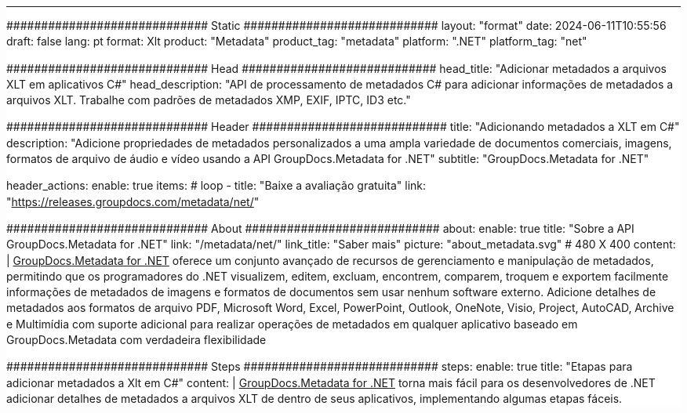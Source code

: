 


---
############################# Static ############################
layout: "format"
date:  2024-06-11T10:55:56
draft: false
lang: pt
format: Xlt
product: "Metadata"
product_tag: "metadata"
platform: ".NET"
platform_tag: "net"

############################# Head ############################
head_title: "Adicionar metadados a arquivos XLT em aplicativos C#"
head_description: "API de processamento de metadados C# para adicionar informações de metadados a arquivos XLT. Trabalhe com padrões de metadados XMP, EXIF, IPTC, ID3 etc."

############################# Header ############################
title: "Adicionando metadados a XLT em C#" 
description: "Adicione propriedades de metadados personalizados a uma ampla variedade de documentos comerciais, imagens, formatos de arquivo de áudio e vídeo usando a API GroupDocs.Metadata for .NET"
subtitle: "GroupDocs.Metadata for .NET" 

header_actions:
  enable: true
  items:
    #  loop
    - title: "Baixe a avaliação gratuita"
      link: "https://releases.groupdocs.com/metadata/net/"
      
############################# About ############################
about:
    enable: true
    title: "Sobre a API GroupDocs.Metadata for .NET"
    link: "/metadata/net/"
    link_title: "Saber mais"
    picture: "about_metadata.svg" # 480 X 400
    content: |
       [GroupDocs.Metadata for .NET](/metadata/net/) oferece um conjunto avançado de recursos de gerenciamento e manipulação de metadados, permitindo que os programadores do .NET visualizem, editem, excluam, encontrem, comparem, troquem e exportem facilmente informações de metadados de imagens e formatos de documentos sem usar nenhum software externo. Adicione detalhes de metadados aos formatos de arquivo PDF, Microsoft Word, Excel, PowerPoint, Outlook, OneNote, Visio, Project, AutoCAD, Archive e Multimídia com suporte adicional para realizar operações de metadados em qualquer aplicativo baseado em GroupDocs.Metadata com verdadeira flexibilidade

############################# Steps ############################
steps:
    enable: true
    title: "Etapas para adicionar metadados a Xlt em C#"
    content: |
      [GroupDocs.Metadata for .NET](/metadata/net/) torna mais fácil para os desenvolvedores de .NET adicionar detalhes de metadados a arquivos XLT de dentro de seus aplicativos, implementando algumas etapas fáceis.
      